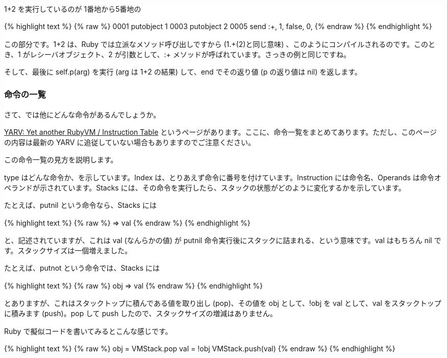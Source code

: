 
1+2 を実行しているのが 1番地から5番地の

{% highlight text %}
{% raw %}
0001 putobject       1
0003 putobject       2
0005 send            :+, 1, false, 0, <ic>
{% endraw %}
{% endhighlight %}


この部分です。1+2 は、Ruby では立派なメソッド呼び出しですから (1.+(2)と同じ意味) 、このようにコンパイルされるのです。このとき、1 がレシーバオブジェクト、2 が引数として、:+ メソッドが呼ばれています。さっきの例と同じですね。

そして、最後に self.p(arg) を実行 (arg は 1+2 の結果) して、end でその返り値 (p の返り値は nil) を返します。

### 命令の一覧

さて、では他にどんな命令があるんでしょうか。

[YARV: Yet another RubyVM / Instruction Table](http://www.atdot.net/yarv/insnstbl.html) というページがあります。ここに、命令一覧をまとめてあります。ただし、このページの内容は最新の YARV に追従していない場合もありますのでご注意ください。

この命令一覧の見方を説明します。

type はどんな命令か、を示しています。Index は、とりあえず命令に番号を付けています。Instruction には命令名、Operands は命令オペランドが示されています。Stacks には、その命令を実行したら、スタックの状態がどのように変化するかを示しています。

たとえば、putnil という命令なら、Stacks には

{% highlight text %}
{% raw %}
 => val
{% endraw %}
{% endhighlight %}


と、記述されていますが、これは val (なんらかの値) が putnil 命令実行後にスタックに詰まれる、という意味です。val はもちろん nil です。スタックサイズは一個増えました。

たとえば、putnot という命令では、Stacks には

{% highlight text %}
{% raw %}
 obj =>  val
{% endraw %}
{% endhighlight %}


とありますが、これはスタックトップに積んである値を取り出し (pop)、その値を obj として、!obj を val として、val をスタックトップに積みます (push)。pop して push したので、スタックサイズの増減はありません。

Ruby で擬似コードを書いてみるとこんな感じです。

{% highlight text %}
{% raw %}
 obj = VMStack.pop
 val = !obj
 VMStack.push(val)
{% endraw %}
{% endhighlight %}
